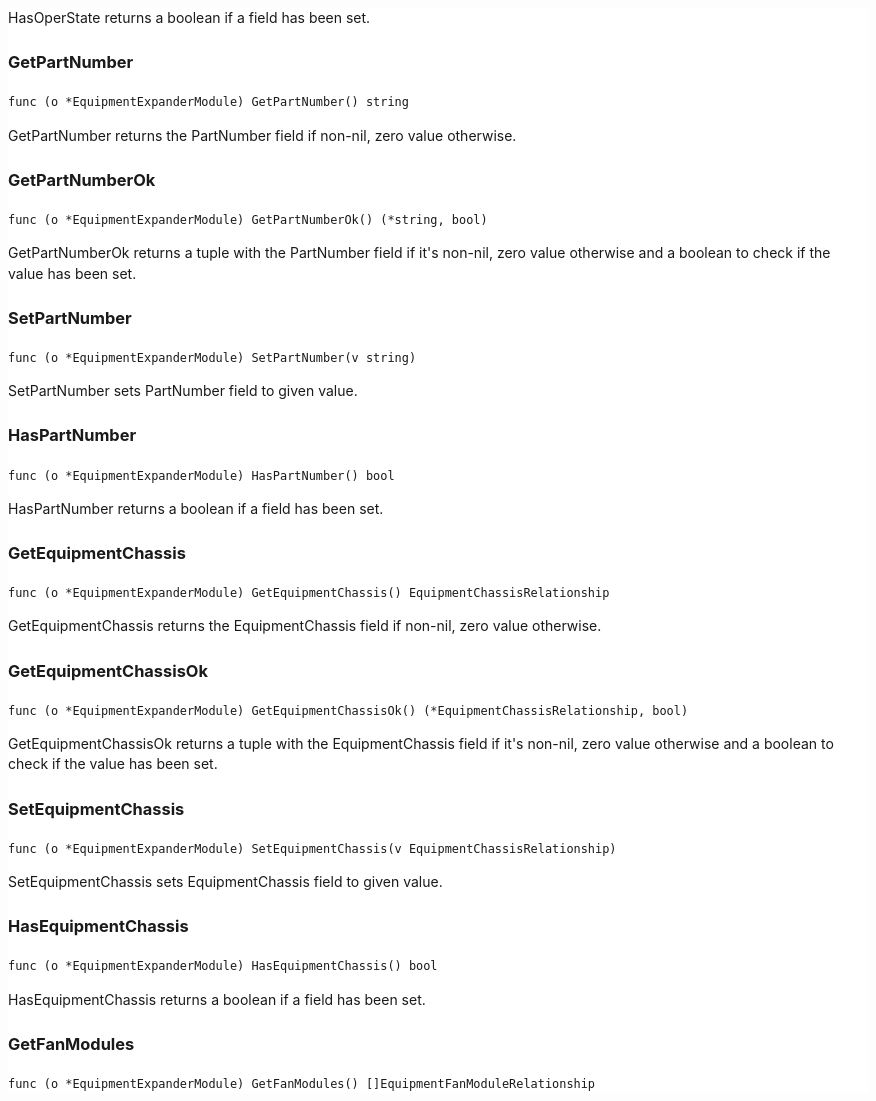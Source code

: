HasOperState returns a boolean if a field has been set.

### GetPartNumber

`func (o *EquipmentExpanderModule) GetPartNumber() string`

GetPartNumber returns the PartNumber field if non-nil, zero value otherwise.

### GetPartNumberOk

`func (o *EquipmentExpanderModule) GetPartNumberOk() (*string, bool)`

GetPartNumberOk returns a tuple with the PartNumber field if it's non-nil, zero value otherwise
and a boolean to check if the value has been set.

### SetPartNumber

`func (o *EquipmentExpanderModule) SetPartNumber(v string)`

SetPartNumber sets PartNumber field to given value.

### HasPartNumber

`func (o *EquipmentExpanderModule) HasPartNumber() bool`

HasPartNumber returns a boolean if a field has been set.

### GetEquipmentChassis

`func (o *EquipmentExpanderModule) GetEquipmentChassis() EquipmentChassisRelationship`

GetEquipmentChassis returns the EquipmentChassis field if non-nil, zero value otherwise.

### GetEquipmentChassisOk

`func (o *EquipmentExpanderModule) GetEquipmentChassisOk() (*EquipmentChassisRelationship, bool)`

GetEquipmentChassisOk returns a tuple with the EquipmentChassis field if it's non-nil, zero value otherwise
and a boolean to check if the value has been set.

### SetEquipmentChassis

`func (o *EquipmentExpanderModule) SetEquipmentChassis(v EquipmentChassisRelationship)`

SetEquipmentChassis sets EquipmentChassis field to given value.

### HasEquipmentChassis

`func (o *EquipmentExpanderModule) HasEquipmentChassis() bool`

HasEquipmentChassis returns a boolean if a field has been set.

### GetFanModules

`func (o *EquipmentExpanderModule) GetFanModules() []EquipmentFanModuleRelationship`
